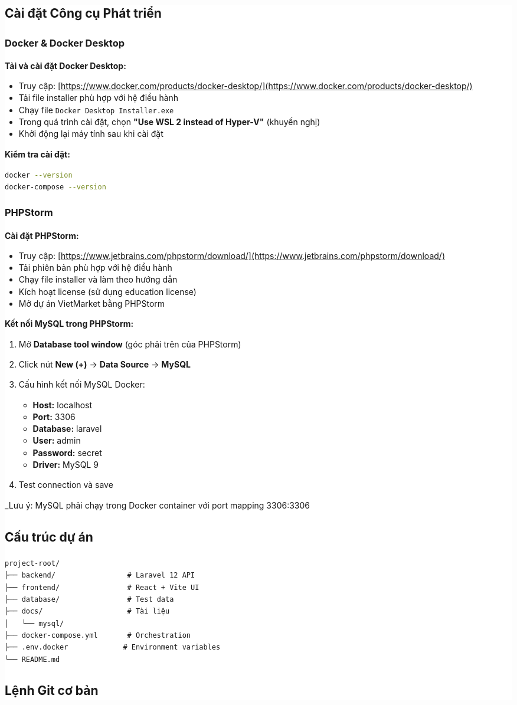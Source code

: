 ## **Cài đặt Công cụ Phát triển**

### **Docker & Docker Desktop**

**Tải và cài đặt Docker Desktop:**

- Truy cập: [https://www.docker.com/products/docker-desktop/](https://www.docker.com/products/docker-desktop/)
- Tải file installer phù hợp với hệ điều hành
- Chạy file `Docker Desktop Installer.exe`[](https://docs.docker.com/desktop/setup/install/windows-install/)​
- Trong quá trình cài đặt, chọn **"Use WSL 2 instead of Hyper-V"** (khuyến nghị)​
- Khởi động lại máy tính sau khi cài đặt

**Kiểm tra cài đặt:**

```bash
docker --version 
docker-compose --version
```

### **PHPStorm**

**Cài đặt PHPStorm:**

- Truy cập: [https://www.jetbrains.com/phpstorm/download/](https://www.jetbrains.com/phpstorm/download/)
- Tải phiên bản phù hợp với hệ điều hành​
- Chạy file installer và làm theo hướng dẫn​
- Kích hoạt license (sử dụng education license)​
- Mở dự án VietMarket bằng PHPStorm

**Kết nối MySQL trong PHPStorm:**

1. Mở **Database tool window** (góc phải trên của PHPStorm)​
2. Click nút **New (+)** → **Data Source** → **MySQL**​
3. Cấu hình kết nối MySQL Docker:
    
    - **Host:** localhost
    - **Port:** 3306
    - **Database:** laravel
    - **User:** admin
    - **Password:** secret
    - **Driver:** MySQL 9​
        
4. Test connection và save​

_Lưu ý: MySQL phải chạy trong Docker container với port mapping 3306:3306​

## **Cấu trúc dự án**

```text
project-root/
├── backend/                 # Laravel 12 API
├── frontend/                # React + Vite UI
├── database/                # Test data
├── docs/                    # Tài liệu
│   └── mysql/
├── docker-compose.yml       # Orchestration
├── .env.docker             # Environment variables
└── README.md
```
## **Lệnh Git cơ bản**
